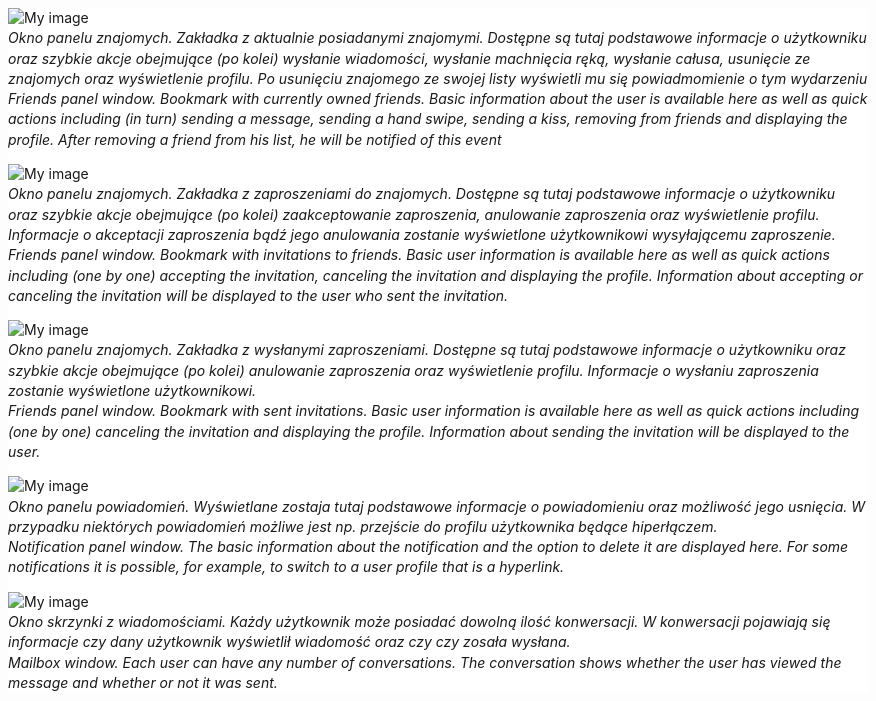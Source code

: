 
![My image](Screens/friendsPanel.jpg)
<br/>
*Okno panelu znajomych. Zakładka z aktualnie posiadanymi znajomymi. Dostępne są tutaj podstawowe informacje o użytkowniku oraz szybkie akcje obejmujące (po kolei) wysłanie wiadomości, wysłanie machnięcia ręką, wysłanie całusa, usunięcie ze znajomych oraz wyświetlenie profilu. Po usunięciu znajomego ze swojej listy wyświetli mu się powiadmomienie o tym wydarzeniu*
<br/>
*Friends panel window. Bookmark with currently owned friends. Basic information about the user is available here as well as quick actions including (in turn) sending a message, sending a hand swipe, sending a kiss, removing from friends and displaying the profile. After removing a friend from his list, he will be notified of this event*


![My image](Screens/friendsPanel2.jpg)
<br/>
*Okno panelu znajomych. Zakładka z zaproszeniami do znajomych. Dostępne są tutaj podstawowe informacje o użytkowniku oraz szybkie akcje obejmujące (po kolei) zaakceptowanie zaproszenia, anulowanie zaproszenia oraz wyświetlenie profilu. Informacje o akceptacji zaproszenia bądź jego anulowania zostanie wyświetlone użytkownikowi wysyłającemu zaproszenie.*
<br/>
*Friends panel window. Bookmark with invitations to friends. Basic user information is available here as well as quick actions including (one by one) accepting the invitation, canceling the invitation and displaying the profile. Information about accepting or canceling the invitation will be displayed to the user who sent the invitation.*


![My image](Screens/friendsPanel3.jpg)
<br/>
*Okno panelu znajomych. Zakładka z wysłanymi zaproszeniami. Dostępne są tutaj podstawowe informacje o użytkowniku oraz szybkie akcje obejmujące (po kolei) anulowanie zaproszenia oraz wyświetlenie profilu. Informacje o wysłaniu zaproszenia zostanie wyświetlone użytkownikowi.*
<br/>
*Friends panel window. Bookmark with sent invitations. Basic user information is available here as well as quick actions including (one by one) canceling the invitation and displaying the profile. Information about sending the invitation will be displayed to the user.*


![My image](Screens/notificationPanel.jpg)
<br/>
*Okno panelu powiadomień. Wyświetlane zostaja tutaj podstawowe informacje o powiadomieniu oraz możliwość jego usnięcia. W przypadku niektórych powiadomień możliwe jest np. przejście do profilu użytkownika będące hiperłączem.*
<br/>
*Notification panel window. The basic information about the notification and the option to delete it are displayed here. For some notifications it is possible, for example, to switch to a user profile that is a hyperlink.*


![My image](Screens/messagePanel.jpg)
<br/>
*Okno skrzynki z wiadomościami. Każdy użytkownik może posiadać dowolną ilość konwersacji. W konwersacji pojawiają się informacje czy dany użytkownik wyświetlił wiadomość oraz czy czy zosała wysłana.*
<br/>
*Mailbox window. Each user can have any number of conversations. The conversation shows whether the user has viewed the message and whether or not it was sent.*
